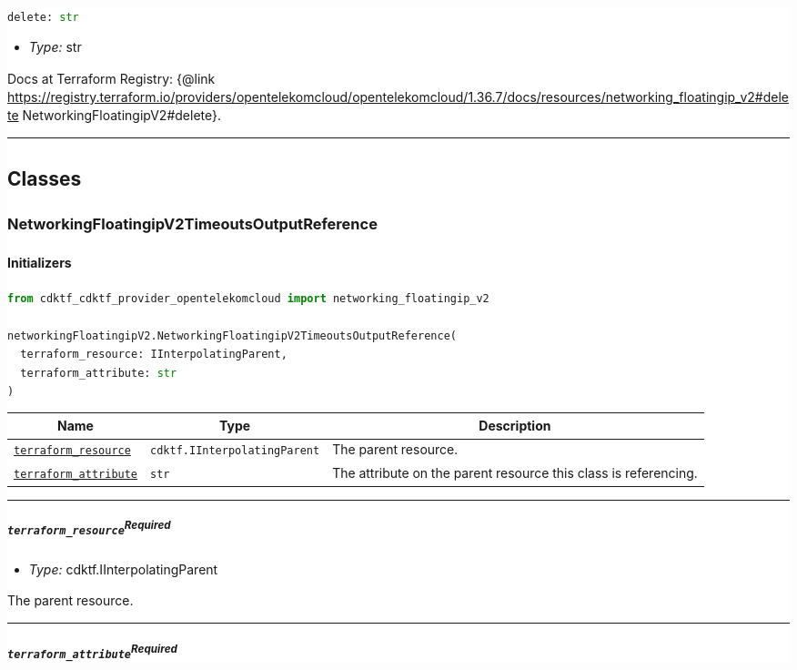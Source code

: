```python
delete: str
```

- *Type:* str

Docs at Terraform Registry: {@link https://registry.terraform.io/providers/opentelekomcloud/opentelekomcloud/1.36.7/docs/resources/networking_floatingip_v2#delete NetworkingFloatingipV2#delete}.

---

## Classes <a name="Classes" id="Classes"></a>

### NetworkingFloatingipV2TimeoutsOutputReference <a name="NetworkingFloatingipV2TimeoutsOutputReference" id="@cdktf/provider-opentelekomcloud.networkingFloatingipV2.NetworkingFloatingipV2TimeoutsOutputReference"></a>

#### Initializers <a name="Initializers" id="@cdktf/provider-opentelekomcloud.networkingFloatingipV2.NetworkingFloatingipV2TimeoutsOutputReference.Initializer"></a>

```python
from cdktf_cdktf_provider_opentelekomcloud import networking_floatingip_v2

networkingFloatingipV2.NetworkingFloatingipV2TimeoutsOutputReference(
  terraform_resource: IInterpolatingParent,
  terraform_attribute: str
)
```

| **Name** | **Type** | **Description** |
| --- | --- | --- |
| <code><a href="#@cdktf/provider-opentelekomcloud.networkingFloatingipV2.NetworkingFloatingipV2TimeoutsOutputReference.Initializer.parameter.terraformResource">terraform_resource</a></code> | <code>cdktf.IInterpolatingParent</code> | The parent resource. |
| <code><a href="#@cdktf/provider-opentelekomcloud.networkingFloatingipV2.NetworkingFloatingipV2TimeoutsOutputReference.Initializer.parameter.terraformAttribute">terraform_attribute</a></code> | <code>str</code> | The attribute on the parent resource this class is referencing. |

---

##### `terraform_resource`<sup>Required</sup> <a name="terraform_resource" id="@cdktf/provider-opentelekomcloud.networkingFloatingipV2.NetworkingFloatingipV2TimeoutsOutputReference.Initializer.parameter.terraformResource"></a>

- *Type:* cdktf.IInterpolatingParent

The parent resource.

---

##### `terraform_attribute`<sup>Required</sup> <a name="terraform_attribute" id="@cdktf/provider-opentelekomcloud.networkingFloatingipV2.NetworkingFloatingipV2TimeoutsOutputReference.Initializer.parameter.terraformAttribute"></a>
